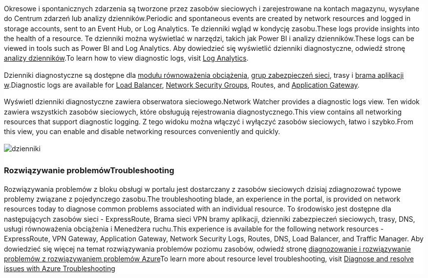 <span data-ttu-id="a05a9-189">Okresowe i spontanicznych zdarzenia są tworzone przez zasobów sieciowych i zarejestrowane na kontach magazynu, wysyłane do Centrum zdarzeń lub analizy dzienników.</span><span class="sxs-lookup"><span data-stu-id="a05a9-189">Periodic and spontaneous events are created by network resources and logged in storage accounts, sent to an Event Hub, or Log Analytics.</span></span> <span data-ttu-id="a05a9-190">Te dzienniki wgląd w kondycję zasobu.</span><span class="sxs-lookup"><span data-stu-id="a05a9-190">These logs provide insights into the health of a resource.</span></span> <span data-ttu-id="a05a9-191">Te dzienniki można wyświetlać w narzędzi, takich jak Power BI i analizy dzienników.</span><span class="sxs-lookup"><span data-stu-id="a05a9-191">These logs can be viewed in tools such as Power BI and Log Analytics.</span></span> <span data-ttu-id="a05a9-192">Aby dowiedzieć się wyświetlić dzienniki diagnostyczne, odwiedź stronę [analizy dzienników](../log-analytics/log-analytics-azure-networking-analytics.md).</span><span class="sxs-lookup"><span data-stu-id="a05a9-192">To learn how to view diagnostic logs, visit [Log Analytics](../log-analytics/log-analytics-azure-networking-analytics.md).</span></span>

<span data-ttu-id="a05a9-193">Dzienniki diagnostyczne są dostępne dla [modułu równoważenia obciążenia](../load-balancer/load-balancer-monitor-log.md), [grup zabezpieczeń sieci](../virtual-network/virtual-network-nsg-manage-log.md), trasy i [brama aplikacji w](../application-gateway/application-gateway-diagnostics.md).</span><span class="sxs-lookup"><span data-stu-id="a05a9-193">Diagnostic logs are available for [Load Balancer](../load-balancer/load-balancer-monitor-log.md), [Network Security Groups](../virtual-network/virtual-network-nsg-manage-log.md), Routes, and [Application Gateway](../application-gateway/application-gateway-diagnostics.md).</span></span>

<span data-ttu-id="a05a9-194">Wyświetl dzienniki diagnostyczne zawiera obserwatora sieciowego.</span><span class="sxs-lookup"><span data-stu-id="a05a9-194">Network Watcher provides a diagnostic logs view.</span></span> <span data-ttu-id="a05a9-195">Ten widok zawiera wszystkich zasobów sieciowych, które obsługują rejestrowania diagnostycznego.</span><span class="sxs-lookup"><span data-stu-id="a05a9-195">This view contains all networking resources that support diagnostic logging.</span></span> <span data-ttu-id="a05a9-196">Z tego widoku można włączyć i wyłączyć zasobów sieciowych, łatwo i szybko.</span><span class="sxs-lookup"><span data-stu-id="a05a9-196">From this view, you can enable and disable networking resources conveniently and quickly.</span></span>

![dzienniki][logs]

### <a name="troubleshooting"></a><span data-ttu-id="a05a9-198">Rozwiązywanie problemów</span><span class="sxs-lookup"><span data-stu-id="a05a9-198">Troubleshooting</span></span>

<span data-ttu-id="a05a9-199">Rozwiązywania problemów z bloku obsługi w portalu jest dostarczany z zasobów sieciowych dzisiaj zdiagnozować typowe problemy związane z pojedynczego zasobu.</span><span class="sxs-lookup"><span data-stu-id="a05a9-199">The troubleshooting blade, an experience in the portal, is provided on network resources today to diagnose common problems associated with an individual resource.</span></span> <span data-ttu-id="a05a9-200">To środowisko jest dostępne dla następujących zasobów sieci - ExpressRoute, Brama sieci VPN bramy aplikacji, dzienniki zabezpieczeń sieciowych, trasy, DNS, usługi równoważenia obciążenia i Menedżera ruchu.</span><span class="sxs-lookup"><span data-stu-id="a05a9-200">This experience is available for the following network resources - ExpressRoute, VPN Gateway, Application Gateway, Network Security Logs, Routes, DNS, Load Balancer, and Traffic Manager.</span></span> <span data-ttu-id="a05a9-201">Aby dowiedzieć się więcej na temat rozwiązywania problemów poziomu zasobów, odwiedź stronę [diagnozowanie i rozwiązywanie problemów z rozwiązywaniem problemów Azure](https://azure.microsoft.com/blog/azure-troubleshoot-diagonse-resolve-issues/)</span><span class="sxs-lookup"><span data-stu-id="a05a9-201">To learn more about resource level troubleshooting, visit [Diagnose and resolve issues with Azure Troubleshooting](https://azure.microsoft.com/blog/azure-troubleshoot-diagonse-resolve-issues/)</span></span>


[TS]: ./media/network-watcher-monitoring-overview/troubleshooting.png
[logs]: ./media/network-watcher-monitoring-overview/logs.png
[metrics]: ./media/network-watcher-monitoring-overview/metrics.png
[nsl]: ./media/network-watcher-monitoring-overview/nsl.png